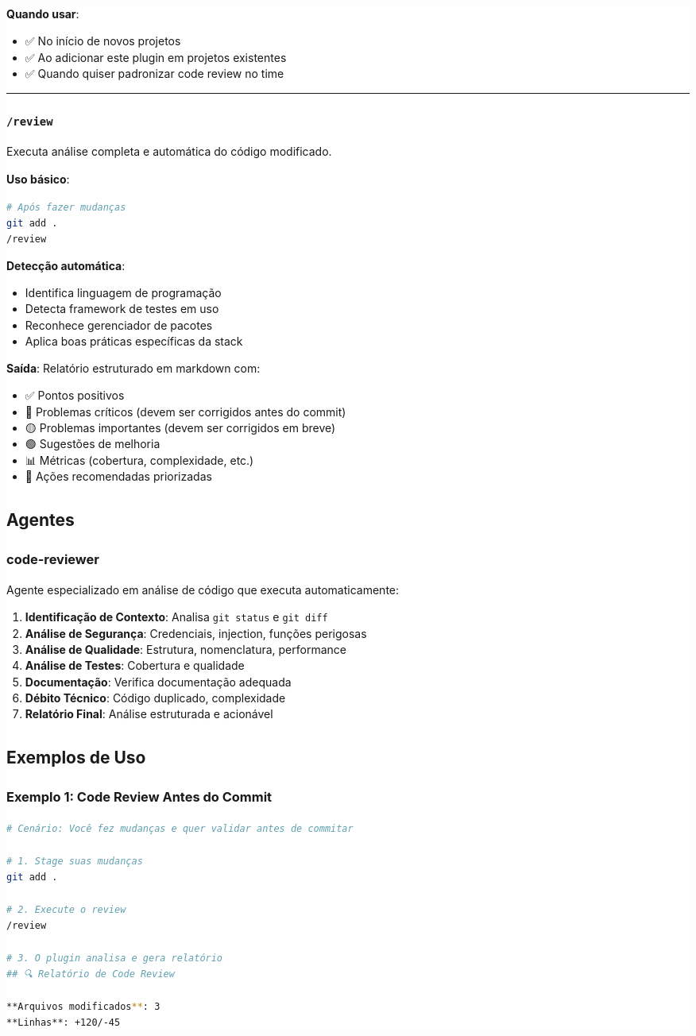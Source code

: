 **Quando usar**:
- ✅ No início de novos projetos
- ✅ Ao adicionar este plugin em projetos existentes
- ✅ Quando quiser padronizar code review no time

---

### `/review`

Executa análise completa e automática do código modificado.

**Uso básico**:
```bash
# Após fazer mudanças
git add .
/review
```

**Detecção automática**:
- Identifica linguagem de programação
- Detecta framework de testes em uso
- Reconhece gerenciador de pacotes
- Aplica boas práticas específicas da stack

**Saída**: Relatório estruturado em markdown com:
- ✅ Pontos positivos
- 🔴 Problemas críticos (devem ser corrigidos antes do commit)
- 🟡 Problemas importantes (devem ser corrigidos em breve)
- 🟢 Sugestões de melhoria
- 📊 Métricas (cobertura, complexidade, etc.)
- 🎯 Ações recomendadas priorizadas

## Agentes

### code-reviewer

Agente especializado em análise de código que executa automaticamente:

1. **Identificação de Contexto**: Analisa `git status` e `git diff`
2. **Análise de Segurança**: Credenciais, injection, funções perigosas
3. **Análise de Qualidade**: Estrutura, nomenclatura, performance
4. **Análise de Testes**: Cobertura e qualidade
5. **Documentação**: Verifica documentação adequada
6. **Débito Técnico**: Código duplicado, complexidade
7. **Relatório Final**: Análise estruturada e acionável

## Exemplos de Uso

### Exemplo 1: Code Review Antes do Commit

```bash
# Cenário: Você fez mudanças e quer validar antes de commitar

# 1. Stage suas mudanças
git add .

# 2. Execute o review
/review

# 3. O plugin analisa e gera relatório
## 🔍 Relatório de Code Review

**Arquivos modificados**: 3
**Linhas**: +120/-45

```